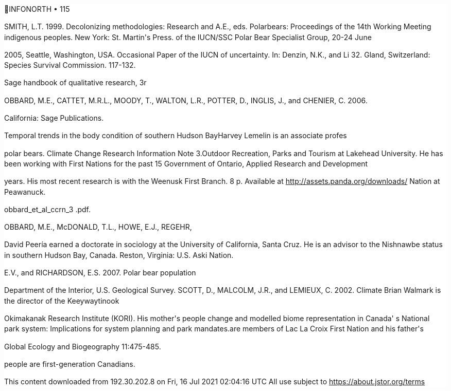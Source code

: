 INFONORTH • 115

SMITH,
L.T. 1999. Decolonizing methodologies: Research and
A.E., eds. Polarbears: Proceedings of the 14th Working
Meeting
indigenous
peoples. New York: St. Martin's Press.
of the IUCN/SSC Polar Bear Specialist Group, 20-24
June

2005, Seattle, Washington, USA. Occasional Paper of the IUCN
of uncertainty. In: Denzin, N.K., and Li
32. Gland, Switzerland: Species Survival Commission.
117-132.

Sage handbook of qualitative research, 3r

OBBARD, M.E., CATTET, M.R.L., MOODY, T., WALTON,
L.R., POTTER, D., INGLIS, J., and CHENIER, C. 2006.

California: Sage Publications.

Temporal trends in the body condition of southern Hudson BayHarvey Lemelin is an associate profes

polar bears. Climate Change Research Information Note 3.Outdoor Recreation, Parks and Tourism at Lakehead University. He has been working with First Nations for the past 15
Government of Ontario, Applied Research and Development

years. His most recent research is with the Weenusk First
Branch. 8 p. Available at http://assets.panda.org/downloads/
Nation at Peawanuck.

obbard_et_al_ccrn_3 .pdf.

OBBARD, M.E., McDONALD, T.L., HOWE, E.J., REGEHR,

David Peería earned a doctorate in sociology at the University
of California, Santa Cruz. He is an advisor to the Nishnawbe
status in southern Hudson Bay, Canada. Reston, Virginia: U.S.
Aski Nation.

E.V., and RICHARDSON, E.S. 2007. Polar bear population

Department of the Interior, U.S. Geological Survey.
SCOTT, D., MALCOLM, J.R., and LEMIEUX, C. 2002. Climate Brian Walmark is the director of the Keeywaytinook

Okimakanak Research Institute (KORI). His mother's people
change and modelled biome representation in Canada' s National
park system: Implications for system planning and park mandates.are members of Lac La Croix First Nation and his father's

Global Ecology and Biogeography 11:475-485.

people are first-generation Canadians.

This content downloaded from
192.30.202.8 on Fri, 16 Jul 2021 02:04:16 UTC
All use subject to https://about.jstor.org/terms

